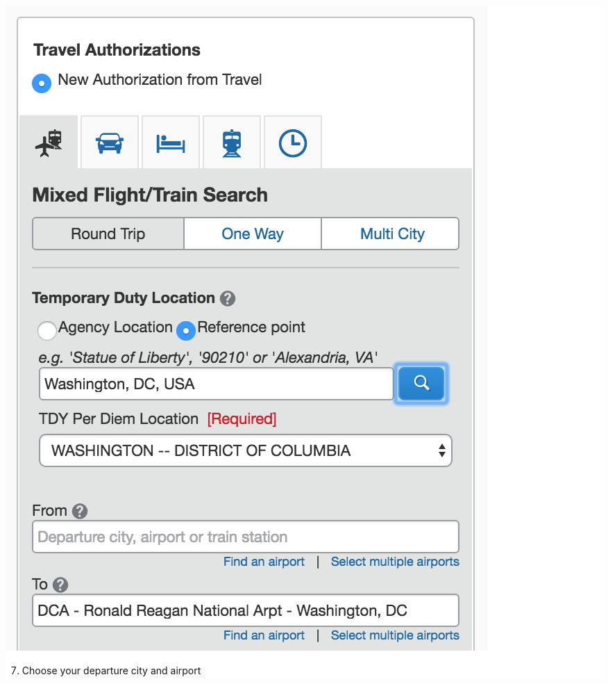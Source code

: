    <img src="/images/travel/3-autofil-per-diem.png" class="travel-guide-hide" alt="auto-fill of Per Diem Location">

7. Choose your departure city and airport